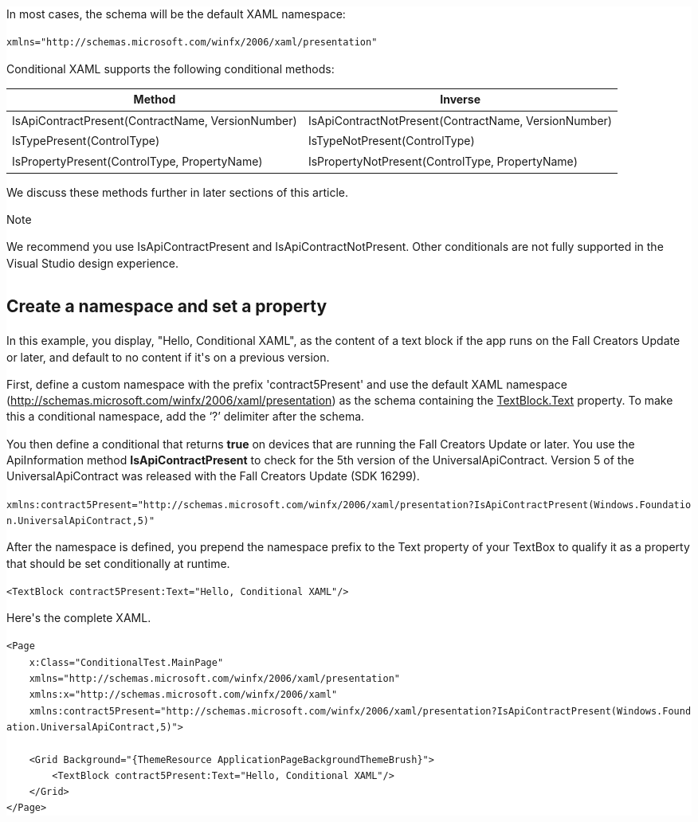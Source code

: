 In most cases, the schema will be the default XAML namespace:

```xaml
xmlns="http://schemas.microsoft.com/winfx/2006/xaml/presentation"
```

Conditional XAML supports the following conditional methods:

Method | Inverse
------ | -------
IsApiContractPresent(ContractName, VersionNumber) | IsApiContractNotPresent(ContractName, VersionNumber)
IsTypePresent(ControlType) | IsTypeNotPresent(ControlType)
IsPropertyPresent(ControlType, PropertyName) | IsPropertyNotPresent(ControlType, PropertyName)

We discuss these methods further in later sections of this article.

> [!NOTE]
> We recommend you use IsApiContractPresent and IsApiContractNotPresent. Other conditionals are not fully supported in the Visual Studio design experience.

## Create a namespace and set a property

In this example, you display, "Hello, Conditional XAML", as the content of a text block if the app runs on the Fall Creators Update or later, and default to no content if it's on a previous version.

First, define a custom namespace with the prefix 'contract5Present' and use the default XAML namespace (http://schemas.microsoft.com/winfx/2006/xaml/presentation) as the schema containing the [TextBlock.Text](https://docs.microsoft.com/uwp/api/windows.ui.xaml.controls.textblock#Windows_UI_Xaml_Controls_TextBlock_Text) property. To make this a conditional namespace, add the ‘?’ delimiter after the schema.

You then define a conditional that returns **true** on devices that are running the Fall Creators Update or later. You use the ApiInformation method **IsApiContractPresent** to check for the 5th version of the UniversalApiContract. Version 5 of the UniversalApiContract was released with the Fall Creators Update (SDK 16299).

```xaml
xmlns:contract5Present="http://schemas.microsoft.com/winfx/2006/xaml/presentation?IsApiContractPresent(Windows.Foundation.UniversalApiContract,5)"
```

After the namespace is defined, you prepend the namespace prefix to the Text property of your TextBox to qualify it as a property that should be set conditionally at runtime.

```xaml
<TextBlock contract5Present:Text="Hello, Conditional XAML"/>
```

Here's the complete XAML.

```xaml
<Page
    x:Class="ConditionalTest.MainPage"
    xmlns="http://schemas.microsoft.com/winfx/2006/xaml/presentation"
    xmlns:x="http://schemas.microsoft.com/winfx/2006/xaml"
    xmlns:contract5Present="http://schemas.microsoft.com/winfx/2006/xaml/presentation?IsApiContractPresent(Windows.Foundation.UniversalApiContract,5)">

    <Grid Background="{ThemeResource ApplicationPageBackgroundThemeBrush}">
        <TextBlock contract5Present:Text="Hello, Conditional XAML"/>
    </Grid>
</Page>
```
